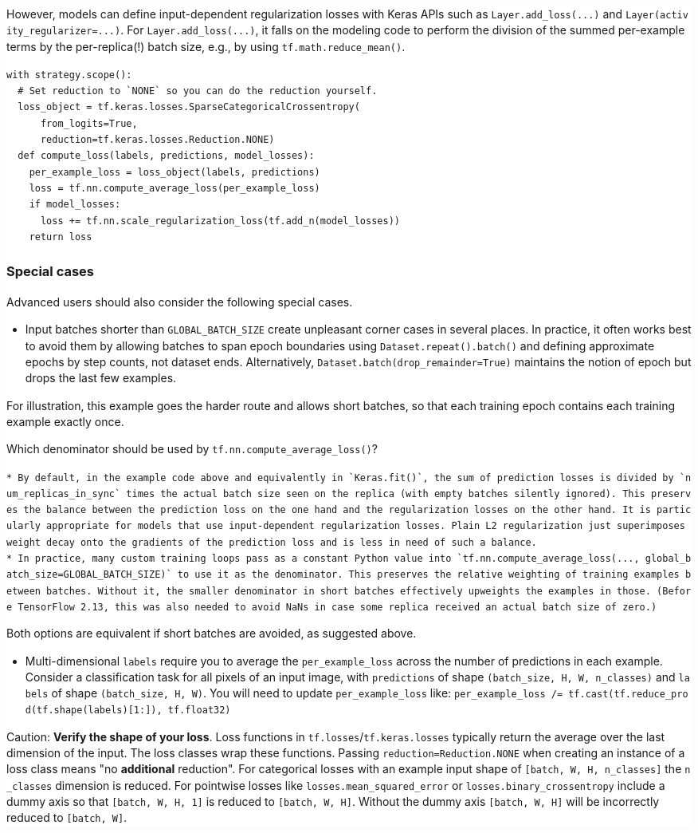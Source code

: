   However, models can define input-dependent regularization losses with Keras APIs such as `Layer.add_loss(...)` and `Layer(activity_regularizer=...)`. For `Layer.add_loss(...)`, it falls on the modeling code to perform the division of the summed per-example terms by the per-replica(!) batch size, e.g., by using `tf.math.reduce_mean()`.


```
with strategy.scope():
  # Set reduction to `NONE` so you can do the reduction yourself.
  loss_object = tf.keras.losses.SparseCategoricalCrossentropy(
      from_logits=True,
      reduction=tf.keras.losses.Reduction.NONE)
  def compute_loss(labels, predictions, model_losses):
    per_example_loss = loss_object(labels, predictions)
    loss = tf.nn.compute_average_loss(per_example_loss)
    if model_losses:
      loss += tf.nn.scale_regularization_loss(tf.add_n(model_losses))
    return loss
```

### Special cases

Advanced users should also consider the following special cases.

  * Input batches shorter than `GLOBAL_BATCH_SIZE` create unpleasant corner cases in several places. In practice, it often works best to avoid them by allowing batches to span epoch boundaries using `Dataset.repeat().batch()` and defining approximate epochs by step counts, not dataset ends. Alternatively, `Dataset.batch(drop_remainder=True)` maintains the notion of epoch but drops the last few examples.

  For illustration, this example goes the harder route and allows short batches, so that each training epoch contains each training example exactly once.
  
  Which denominator should be used by `tf.nn.compute_average_loss()`?

    * By default, in the example code above and equivalently in `Keras.fit()`, the sum of prediction losses is divided by `num_replicas_in_sync` times the actual batch size seen on the replica (with empty batches silently ignored). This preserves the balance between the prediction loss on the one hand and the regularization losses on the other hand. It is particularly appropriate for models that use input-dependent regularization losses. Plain L2 regularization just superimposes weight decay onto the gradients of the prediction loss and is less in need of such a balance.
    * In practice, many custom training loops pass as a constant Python value into `tf.nn.compute_average_loss(..., global_batch_size=GLOBAL_BATCH_SIZE)` to use it as the denominator. This preserves the relative weighting of training examples between batches. Without it, the smaller denominator in short batches effectively upweights the examples in those. (Before TensorFlow 2.13, this was also needed to avoid NaNs in case some replica received an actual batch size of zero.)
  
  Both options are equivalent if short batches are avoided, as suggested above.

  * Multi-dimensional `labels` require you to average the `per_example_loss` across the number of predictions in each example. Consider a classification task for all pixels of an input image, with `predictions` of shape `(batch_size, H, W, n_classes)` and `labels` of shape `(batch_size, H, W)`. You will need to update `per_example_loss` like: `per_example_loss /= tf.cast(tf.reduce_prod(tf.shape(labels)[1:]), tf.float32)`

  Caution: **Verify the shape of your loss**.
  Loss functions in `tf.losses`/`tf.keras.losses` typically
  return the average over the last dimension of the input. The loss
  classes wrap these functions. Passing `reduction=Reduction.NONE` when
  creating an instance of a loss class means "no **additional** reduction".
  For categorical losses with an example input shape of `[batch, W, H, n_classes]` the `n_classes`
  dimension is reduced. For pointwise losses like
  `losses.mean_squared_error` or `losses.binary_crossentropy` include a
  dummy axis so that `[batch, W, H, 1]` is reduced to `[batch, W, H]`. Without
  the dummy axis  `[batch, W, H]` will be incorrectly reduced to `[batch, W]`.
